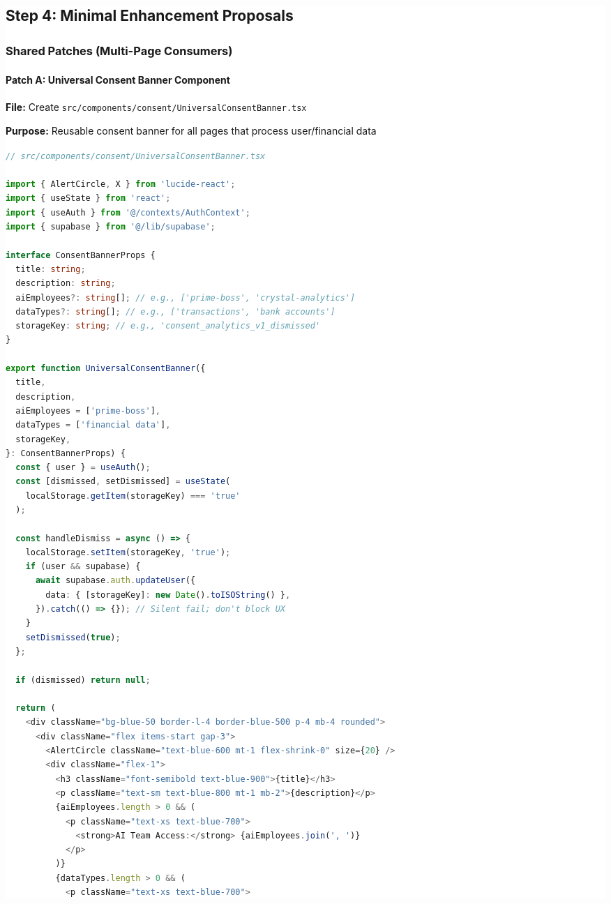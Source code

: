 ## Step 4: Minimal Enhancement Proposals

### Shared Patches (Multi-Page Consumers)

#### **Patch A: Universal Consent Banner Component**

**File:** Create `src/components/consent/UniversalConsentBanner.tsx`

**Purpose:** Reusable consent banner for all pages that process user/financial data

```typescript
// src/components/consent/UniversalConsentBanner.tsx

import { AlertCircle, X } from 'lucide-react';
import { useState } from 'react';
import { useAuth } from '@/contexts/AuthContext';
import { supabase } from '@/lib/supabase';

interface ConsentBannerProps {
  title: string;
  description: string;
  aiEmployees?: string[]; // e.g., ['prime-boss', 'crystal-analytics']
  dataTypes?: string[]; // e.g., ['transactions', 'bank accounts']
  storageKey: string; // e.g., 'consent_analytics_v1_dismissed'
}

export function UniversalConsentBanner({
  title,
  description,
  aiEmployees = ['prime-boss'],
  dataTypes = ['financial data'],
  storageKey,
}: ConsentBannerProps) {
  const { user } = useAuth();
  const [dismissed, setDismissed] = useState(
    localStorage.getItem(storageKey) === 'true'
  );

  const handleDismiss = async () => {
    localStorage.setItem(storageKey, 'true');
    if (user && supabase) {
      await supabase.auth.updateUser({
        data: { [storageKey]: new Date().toISOString() },
      }).catch(() => {}); // Silent fail; don't block UX
    }
    setDismissed(true);
  };

  if (dismissed) return null;

  return (
    <div className="bg-blue-50 border-l-4 border-blue-500 p-4 mb-4 rounded">
      <div className="flex items-start gap-3">
        <AlertCircle className="text-blue-600 mt-1 flex-shrink-0" size={20} />
        <div className="flex-1">
          <h3 className="font-semibold text-blue-900">{title}</h3>
          <p className="text-sm text-blue-800 mt-1 mb-2">{description}</p>
          {aiEmployees.length > 0 && (
            <p className="text-xs text-blue-700">
              <strong>AI Team Access:</strong> {aiEmployees.join(', ')}
            </p>
          )}
          {dataTypes.length > 0 && (
            <p className="text-xs text-blue-700">
```